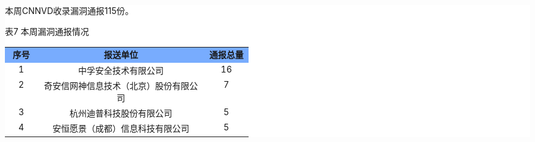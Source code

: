   
本周CNNVD收录漏洞通报115份。  
  
表7 本周漏洞通报情况  
<table><tbody><tr class="ue-table-interlace-color-single"><td style="background-color: rgb(120, 172, 254);" align="center" valign="middle" width="39.666666666666664"><section style="line-height: normal;"><span style="font-size: 14px;letter-spacing: normal;"><strong>序号</strong></span></section></td><td style="background-color: rgb(120, 172, 254);" align="center" valign="middle" width="258.6666666666667"><section style="line-height: normal;"><span style="font-size: 14px;letter-spacing: normal;"><strong>报送单位</strong></span></section></td><td style="background-color: rgb(120, 172, 254);word-break: break-all;" align="center" valign="middle" width="58.666666666666664"><section style="line-height: normal;"><span style="font-size: 14px;letter-spacing: normal;"><strong>通报总量</strong></span></section></td></tr><tr class="ue-table-interlace-color-double"><td style="" align="center" valign="middle" width="39.666666666666664"><section style="line-height: normal;"><span style="font-size: 14px;letter-spacing: normal;">1</span></section></td><td style="" align="center" valign="middle" width="258.6666666666667"><section style="line-height: normal;"><span style="font-size: 14px;letter-spacing: normal;">中孚安全技术有限公司</span></section></td><td style="" align="center" valign="middle" width="58.666666666666664"><section style="line-height: normal;"><span style="font-size: 14px;letter-spacing: normal;">16</span></section></td></tr><tr class="ue-table-interlace-color-single"><td style="" align="center" valign="middle" width="39.666666666666664"><section style="line-height: normal;"><span style="font-size: 14px;letter-spacing: normal;">2</span></section></td><td style="" align="center" valign="middle" width="258.6666666666667"><section style="line-height: normal;"><span style="font-size: 14px;letter-spacing: normal;">奇安信网神信息技术（北京）股份有限公司</span></section></td><td style="" align="center" valign="middle" width="58.666666666666664"><section style="line-height: normal;"><span style="font-size: 14px;letter-spacing: normal;">7</span></section></td></tr><tr class="ue-table-interlace-color-double"><td style="" align="center" valign="middle" width="39.666666666666664"><section style="line-height: normal;"><span style="font-size: 14px;letter-spacing: normal;">3</span></section></td><td style="" align="center" valign="middle" width="258.6666666666667"><section style="line-height: normal;"><span style="font-size: 14px;letter-spacing: normal;">杭州迪普科技股份有限公司</span></section></td><td style="" align="center" valign="middle" width="58.666666666666664"><section style="line-height: normal;"><span style="font-size: 14px;letter-spacing: normal;">5</span></section></td></tr><tr class="ue-table-interlace-color-single"><td style="" align="center" valign="middle" width="39.666666666666664"><section style="line-height: normal;"><span style="font-size: 14px;letter-spacing: normal;">4</span></section></td><td style="" align="center" valign="middle" width="258.6666666666667"><section style="line-height: normal;"><span style="font-size: 14px;letter-spacing: normal;">安恒愿景（成都）信息科技有限公司</span></section></td><td style="" align="center" valign="middle" width="58.666666666666664"><section style="line-height: normal;"><span style="font-size: 14px;letter-spacing: normal;">5</span></section></td></tr><tr class="ue-tab